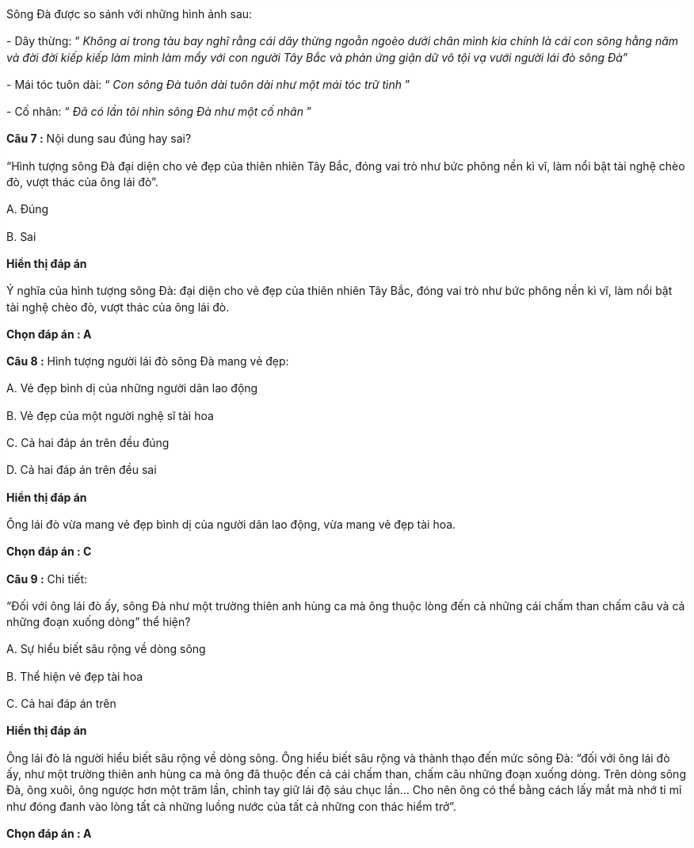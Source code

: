 Sông Đà được so sánh với những hình ảnh sau:

\- Dây thừng: “ _Không ai trong tàu bay nghĩ rằng cái dây thừng ngoằn ngoèo dưới chân mình kia chính là cái con sông hằng năm và đời đời kiếp kiếp làm mình làm mẩy với con người Tây Bắc và phản ứng giận dữ vô tội vạ vưới người lái đò sông Đà”_

\- Mái tóc tuôn dài: “ _Con sông Đà tuôn dài tuôn dài như một mái tóc trữ tình_ ”

\- Cố nhân: “ _Đã có lần tôi nhìn sông Đà như một cố nhân_ ”

**Câu 7 :** Nội dung sau đúng hay sai? 

“Hình tượng sông Đà đại diện cho vẻ đẹp của thiên nhiên Tây Bắc, đóng vai trò như bức phông nền kì vĩ, làm nổi bật tài nghệ chèo đò, vượt thác của ông lái đò”.

A. Đúng

B. Sai

**Hiển thị đáp án**

Ý nghĩa của hình tượng sông Đà: đại diện cho vẻ đẹp của thiên nhiên Tây Bắc, đóng vai trò như bức phông nền kì vĩ, làm nổi bật tài nghệ chèo đò, vượt thác của ông lái đò.

**Chọn đáp án : A**

**Câu 8 :** Hình tượng người lái đò sông Đà mang vẻ đẹp: 

A. Vẻ đẹp bình dị của những người dân lao động

B. Vẻ đẹp của một người nghệ sĩ tài hoa

C. Cả hai đáp án trên đều đúng

D. Cả hai đáp án trên đều sai

**Hiển thị đáp án**

Ông lái đò vừa mang vẻ đẹp bình dị của người dân lao động, vừa mang vẻ đẹp tài hoa.

**Chọn đáp án : C**

**Câu 9 :** Chi tiết: 

“Đối với ông lái đò ấy, sông Đà như một trường thiên anh hùng ca mà ông thuộc lòng đến cả những cái chấm than chấm câu và cả những đoạn xuống dòng” thể hiện?

A. Sự hiểu biết sâu rộng về dòng sông

B. Thể hiện vẻ đẹp tài hoa

C. Cả hai đáp án trên

**Hiển thị đáp án**

Ông lái đò là người hiểu biết sâu rộng về dòng sông. Ông hiểu biết sâu rộng và thành thạo đến mức sông Đà: “đối với ông lái đò ấy, như một trường thiên anh hùng ca mà ông đã thuộc đến cả cái chấm than, chấm câu những đoạn xuống dòng. Trên dòng sông Đà, ông xuôi, ông ngược hơn một trăm lần, chỉnh tay giữ lái độ sáu chục lần… Cho nên ông có thể bằng cách lấy mắt mà nhớ tỉ mỉ như đóng đanh vào lòng tất cả những luồng nước của tất cả những con thác hiểm trở”.

**Chọn đáp án : A**
